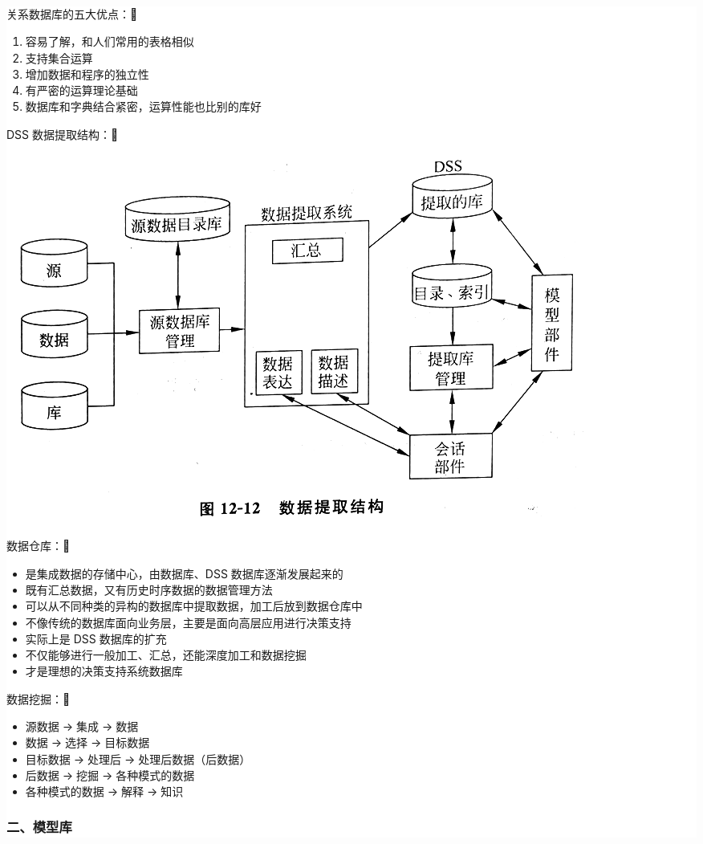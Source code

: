 关系数据库的五大优点：🎯

1. 容易了解，和人们常用的表格相似
2. 支持集合运算
3. 增加数据和程序的独立性
4. 有严密的运算理论基础
5. 数据库和字典结合紧密，运算性能也比别的库好

DSS 数据提取结构：🎯

<img src="../img/X2120102.02134.03.15.png" />

数据仓库：🎯

- 是集成数据的存储中心，由数据库、DSS 数据库逐渐发展起来的
- 既有汇总数据，又有历史时序数据的数据管理方法
- 可以从不同种类的异构的数据库中提取数据，加工后放到数据仓库中
- 不像传统的数据库面向业务层，主要是面向高层应用进行决策支持
- 实际上是 DSS 数据库的扩充
- 不仅能够进行一般加工、汇总，还能深度加工和数据挖掘
- 才是理想的决策支持系统数据库

数据挖掘：🎯

- 源数据 → 集成 → 数据
- 数据 → 选择 → 目标数据
- 目标数据 → 处理后 → 处理后数据（后数据）
- 后数据 → 挖掘 → 各种模式的数据
- 各种模式的数据 → 解释 → 知识

### 二、模型库

